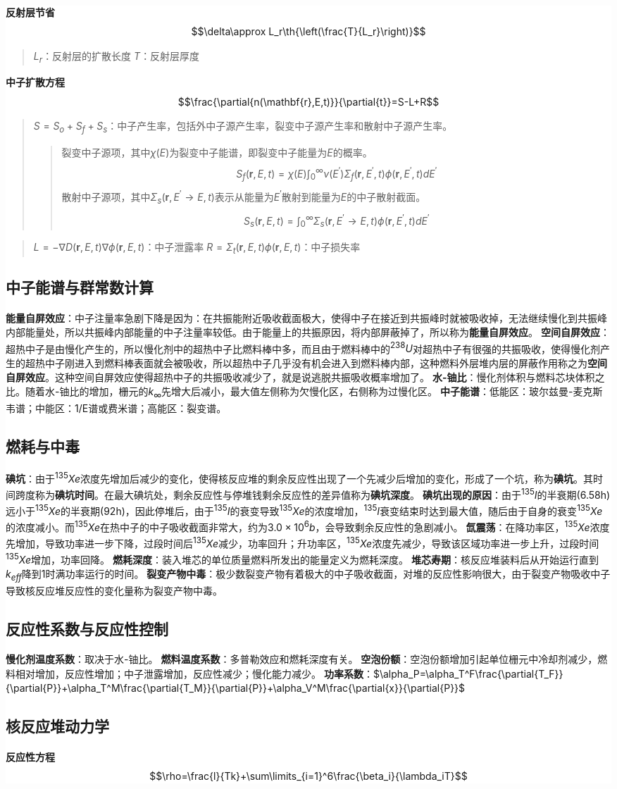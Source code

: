 **反射层节省**
$$\delta\approx L_r\th{\left(\frac{T}{L_r}\right)}$$
>$L_r$：反射层的扩散长度
$T$：反射层厚度

**中子扩散方程**
$$\frac{\partial{n(\mathbf{r},E,t)}}{\partial{t}}=S-L+R$$
>$S=S_o+S_f+S_s$：中子产生率，包括外中子源产生率，裂变中子源产生率和散射中子源产生率。
>>裂变中子源项，其中$\chi(E)$为裂变中子能谱，即裂变中子能量为$E$的概率。
>>$$S_f(\mathbf{r},E,t)=\chi(E)\int_0^{\infty}\nu(E^{\prime})\Sigma_f(\mathbf{r},E^{\prime},t)\phi(\mathbf{r},E^{\prime},t)dE^{\prime}$$
>>散射中子源项，其中$\Sigma_s(\mathbf{r},E^{\prime}\to E,t)$表示从能量为$E^{\prime}$散射到能量为$E$的中子散射截面。
>>$$S_s(\mathbf{r},E,t)=\int_0^{\infty}\Sigma_s(\mathbf{r},E^{\prime}\to E,t)\phi(\mathbf{r},E^{\prime},t)dE^{\prime}$$

>$L=-\nabla D(\mathbf{r},E,t)\nabla\phi(\mathbf{r},E,t)$：中子泄露率
>$R=\Sigma_t(\mathbf{r},E,t)\phi(\mathbf{r},E,t)$：中子损失率

## 中子能谱与群常数计算
**能量自屏效应**：中子注量率急剧下降是因为：在共振能附近吸收截面极大，使得中子在接近到共振峰时就被吸收掉，无法继续慢化到共振峰内部能量处，所以共振峰内部能量的中子注量率较低。由于能量上的共振原因，将内部屏蔽掉了，所以称为**能量自屏效应**。
**空间自屏效应**：超热中子是由慢化产生的，所以慢化剂中的超热中子比燃料棒中多，而且由于燃料棒中的$^{238}U$对超热中子有很强的共振吸收，使得慢化剂产生的超热中子刚进入到燃料棒表面就会被吸收，所以超热中子几乎没有机会进入到燃料棒内部，这种燃料外层堆内层的屏蔽作用称之为**空间自屏效应**。这种空间自屏效应使得超热中子的共振吸收减少了，就是说逃脱共振吸收概率增加了。
**水-铀比**：慢化剂体积与燃料芯块体积之比。随着水-铀比的增加，栅元的$k_{\infty}$先增大后减小，最大值左侧称为欠慢化区，右侧称为过慢化区。
**中子能谱**：低能区：玻尔兹曼-麦克斯韦谱；中能区：1/E谱或费米谱；高能区：裂变谱。

## 燃耗与中毒
**碘坑**：由于$^{135}Xe$浓度先增加后减少的变化，使得核反应堆的剩余反应性出现了一个先减少后增加的变化，形成了一个坑，称为**碘坑**。其时间跨度称为**碘坑时间**。在最大碘坑处，剩余反应性与停堆钱剩余反应性的差异值称为**碘坑深度**。
**碘坑出现的原因**：由于$^{135}I$的半衰期(6.58h)远小于$^{135}Xe$的半衰期(92h)，因此停堆后，由于$^{135}I$的衰变导致$^{135}Xe$的浓度增加，$^{135}I$衰变结束时达到最大值，随后由于自身的衰变$^{135}Xe$的浓度减小。而$^{135}Xe$在热中子的中子吸收截面非常大，约为$3.0\times 10^6b$，会导致剩余反应性的急剧减小。
**氙震荡**：在降功率区，$^{135}Xe$浓度先增加，导致功率进一步下降，过段时间后$^{135}Xe$减少，功率回升；升功率区，$^{135}Xe$浓度先减少，导致该区域功率进一步上升，过段时间$^{135}Xe$增加，功率回降。
**燃耗深度**：装入堆芯的单位质量燃料所发出的能量定义为燃耗深度。
**堆芯寿期**：核反应堆装料后从开始运行直到$k_{eff}$降到1时满功率运行的时间。
**裂变产物中毒**：极少数裂变产物有着极大的中子吸收截面，对堆的反应性影响很大，由于裂变产物吸收中子导致核反应堆反应性的变化量称为裂变产物中毒。

## 反应性系数与反应性控制
**慢化剂温度系数**：取决于水-铀比。
**燃料温度系数**：多普勒效应和燃耗深度有关。
**空泡份额**：空泡份额增加引起单位栅元中冷却剂减少，燃料相对增加，反应性增加；中子泄露增加，反应性减少；慢化能力减少。
**功率系数**：$\alpha_P=\alpha_T^F\frac{\partial{T_F}}{\partial{P}}+\alpha_T^M\frac{\partial{T_M}}{\partial{P}}+\alpha_V^M\frac{\partial{x}}{\partial{P}}$

## 核反应堆动力学
**反应性方程**
$$\rho=\frac{l}{Tk}+\sum\limits_{i=1}^6\frac{\beta_i}{\lambda_iT}$$